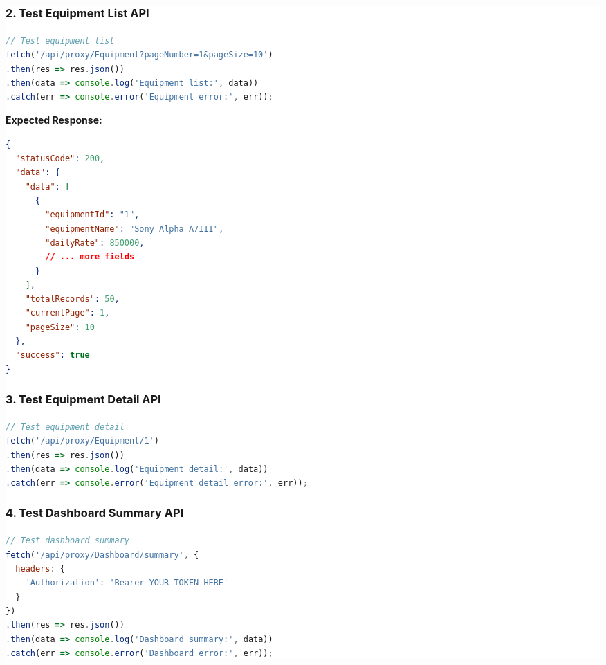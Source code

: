 ### 2. Test Equipment List API

```javascript
// Test equipment list
fetch('/api/proxy/Equipment?pageNumber=1&pageSize=10')
.then(res => res.json())
.then(data => console.log('Equipment list:', data))
.catch(err => console.error('Equipment error:', err));
```

**Expected Response:**
```json
{
  "statusCode": 200,
  "data": {
    "data": [
      {
        "equipmentId": "1",
        "equipmentName": "Sony Alpha A7III",
        "dailyRate": 850000,
        // ... more fields
      }
    ],
    "totalRecords": 50,
    "currentPage": 1,
    "pageSize": 10
  },
  "success": true
}
```

### 3. Test Equipment Detail API

```javascript
// Test equipment detail
fetch('/api/proxy/Equipment/1')
.then(res => res.json())
.then(data => console.log('Equipment detail:', data))
.catch(err => console.error('Equipment detail error:', err));
```

### 4. Test Dashboard Summary API

```javascript
// Test dashboard summary
fetch('/api/proxy/Dashboard/summary', {
  headers: {
    'Authorization': 'Bearer YOUR_TOKEN_HERE'
  }
})
.then(res => res.json())
.then(data => console.log('Dashboard summary:', data))
.catch(err => console.error('Dashboard error:', err));
```
